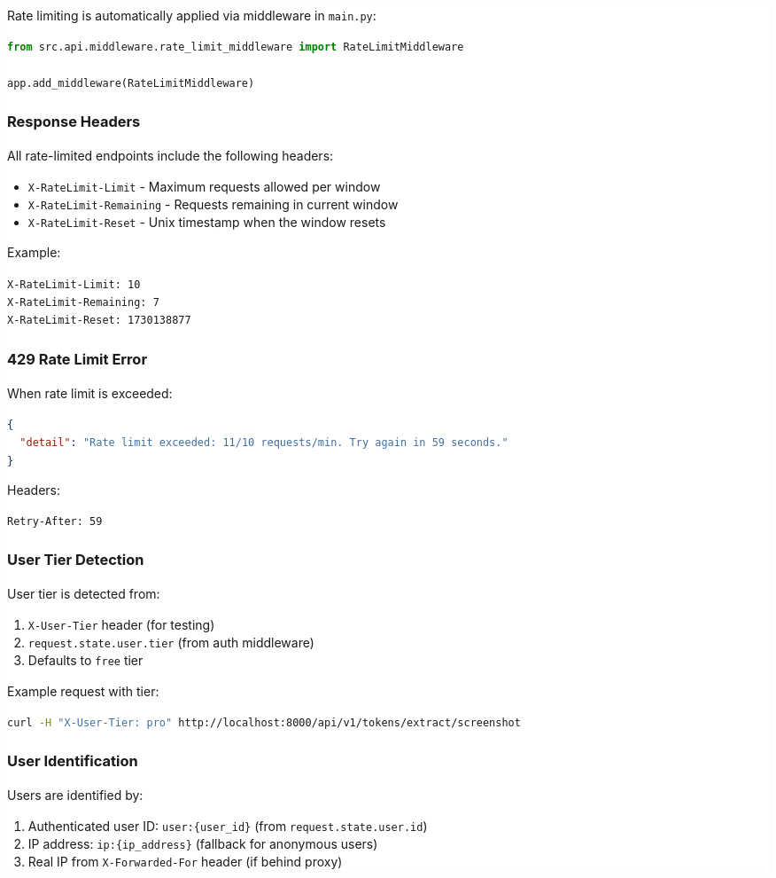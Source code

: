 Rate limiting is automatically applied via middleware in `main.py`:

```python
from src.api.middleware.rate_limit_middleware import RateLimitMiddleware

app.add_middleware(RateLimitMiddleware)
```

### Response Headers

All rate-limited endpoints include the following headers:

- `X-RateLimit-Limit` - Maximum requests allowed per window
- `X-RateLimit-Remaining` - Requests remaining in current window
- `X-RateLimit-Reset` - Unix timestamp when the window resets

Example:
```
X-RateLimit-Limit: 10
X-RateLimit-Remaining: 7
X-RateLimit-Reset: 1730138877
```

### 429 Rate Limit Error

When rate limit is exceeded:

```json
{
  "detail": "Rate limit exceeded: 11/10 requests/min. Try again in 59 seconds."
}
```

Headers:
```
Retry-After: 59
```

### User Tier Detection

User tier is detected from:

1. `X-User-Tier` header (for testing)
2. `request.state.user.tier` (from auth middleware)
3. Defaults to `free` tier

Example request with tier:
```bash
curl -H "X-User-Tier: pro" http://localhost:8000/api/v1/tokens/extract/screenshot
```

### User Identification

Users are identified by:

1. Authenticated user ID: `user:{user_id}` (from `request.state.user.id`)
2. IP address: `ip:{ip_address}` (fallback for anonymous users)
3. Real IP from `X-Forwarded-For` header (if behind proxy)
